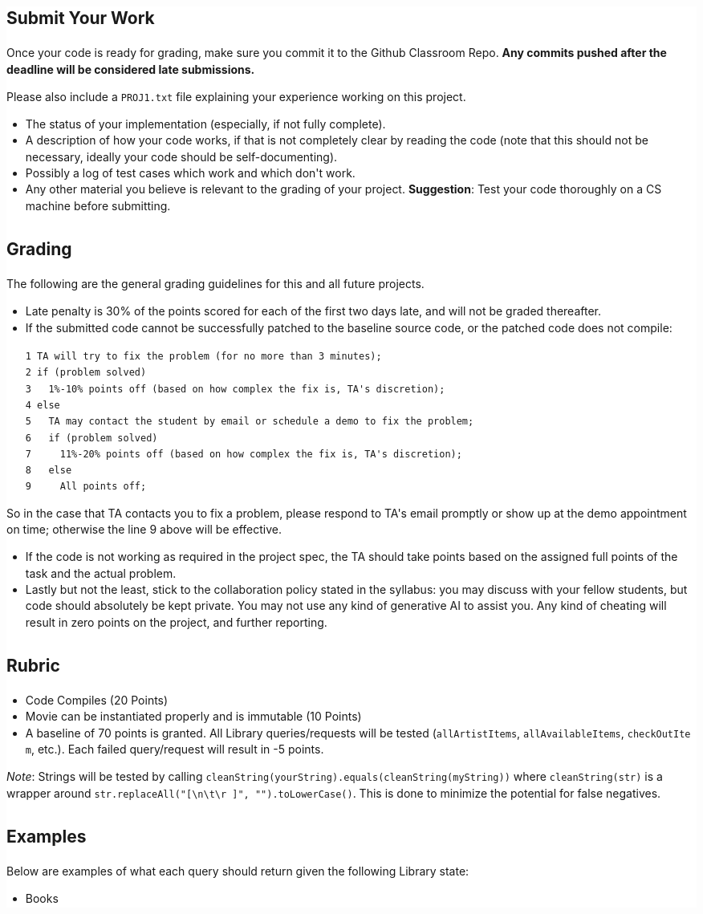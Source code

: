 ## Submit Your Work
Once your code is ready for grading, make sure you commit it to the Github Classroom Repo. **Any commits pushed after the deadline will be considered late submissions.**

Please also include a `PROJ1.txt` file explaining your experience working on this project.
- The status of your implementation (especially, if not fully complete).
- A description of how your code works, if that is not completely clear by reading the code (note that this should not be necessary, ideally your code should be self-documenting).
- Possibly a log of test cases which work and which don't work.
- Any other material you believe is relevant to the grading of your project.
**Suggestion**: Test your code thoroughly on a CS machine before submitting.

## Grading
The following are the general grading guidelines for this and all future projects.
- Late penalty is 30\% of the points scored for each of the first two days late, and will not be graded thereafter.
- If the submitted code cannot be successfully patched to the baseline source code, or the patched code does not compile:
  ```
  1	TA will try to fix the problem (for no more than 3 minutes);
  2	if (problem solved)
  3	  1%-10% points off (based on how complex the fix is, TA's discretion);
  4	else
  5	  TA may contact the student by email or schedule a demo to fix the problem;
  6	  if (problem solved)
  7	    11%-20% points off (based on how complex the fix is, TA's discretion);
  8	  else
  9	    All points off;

  ```
So in the case that TA contacts you to fix a problem, please respond to TA's email promptly or show up at the demo appointment on time; otherwise the line 9 above will be effective.
- If the code is not working as required in the project spec, the TA should take points based on the assigned full points of the task and the actual problem.
- Lastly but not the least, stick to the collaboration policy stated in the syllabus: you may discuss with your fellow students, but code should absolutely be kept private. You may not use any kind of generative AI to assist you. Any kind of cheating will result in zero points on the project, and further reporting.

## Rubric
- Code Compiles (20 Points)
- Movie can be instantiated properly and is immutable (10 Points)
- A baseline of 70 points is granted. All Library queries/requests will be tested (`allArtistItems`, `allAvailableItems`, `checkOutItem`, etc.). Each failed query/request will result in -5 points.

*Note*: Strings will be tested by calling `cleanString(yourString).equals(cleanString(myString))` where `cleanString(str)` is a wrapper around `str.replaceAll("[\n\t\r ]", "").toLowerCase()`. This is done to minimize the potential for false negatives.

## Examples
Below are examples of what each query should return given the following Library state:
- Books
